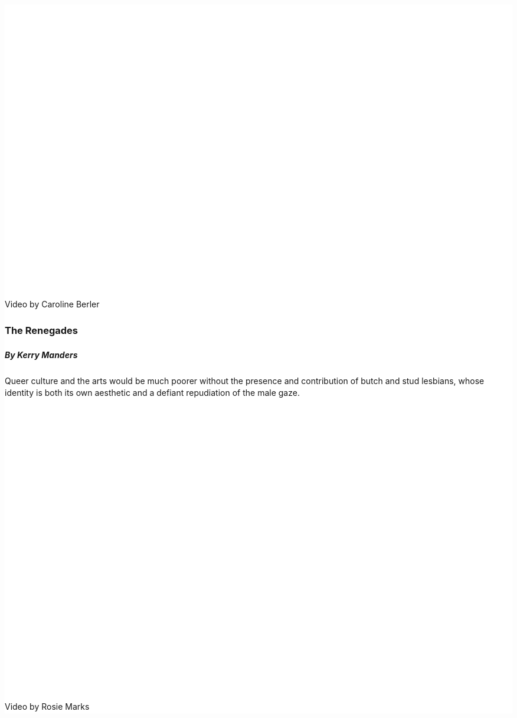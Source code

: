 <div class="g-asset g-video g-asset-width-full" style="">

<div class="g-asset_inner">

<div id="g-video-tmag-renegades-final-900w" class="g-vhs g-videotape g-cinemagraph" type="videotape" data-asset="https://int.nyt.com/data/videotape/finished/2020/04/1586756099/tmag-renegades-final-900w.mp4" sizes="320, 640, 900, 1254, 1600" data-cinemagraph="true" data-vhs-options="" style="padding-bottom: 56.25%">

</div>

<div class="g-source">

<span class="g-credit">Video by Caroline Berler</span>

</div>

</div>

</div>

<div class="g-module__text">

### <span>The Renegades</span>

##### By Kerry Manders

Queer culture and the arts would be much poorer without the presence and
contribution of butch and stud lesbians, whose identity is both its own
aesthetic and a defiant repudiation of the male gaze.

</div>

</div>

</div>

<div class="g-module">

[](https://www.nytimes.com/interactive/2020/04/13/t-magazine/act-up-aids.html)

<div class="g-module__inner">

<div class="g-asset g-video g-asset-width-full" style="">

<div class="g-asset_inner">

<div id="g-video-tmag-activists-900w" class="g-vhs g-videotape g-cinemagraph" type="videotape" data-asset="https://int.nyt.com/data/videotape/finished/2020/03/1585560566/tmag-activists-900w.mp4" sizes="320, 640, 900, 1254, 1600" data-cinemagraph="true" data-vhs-options="" style="padding-bottom: 56.25%">

</div>

<div class="g-source">

<span class="g-credit">Video by Rosie Marks</span>

</div>

</div>
